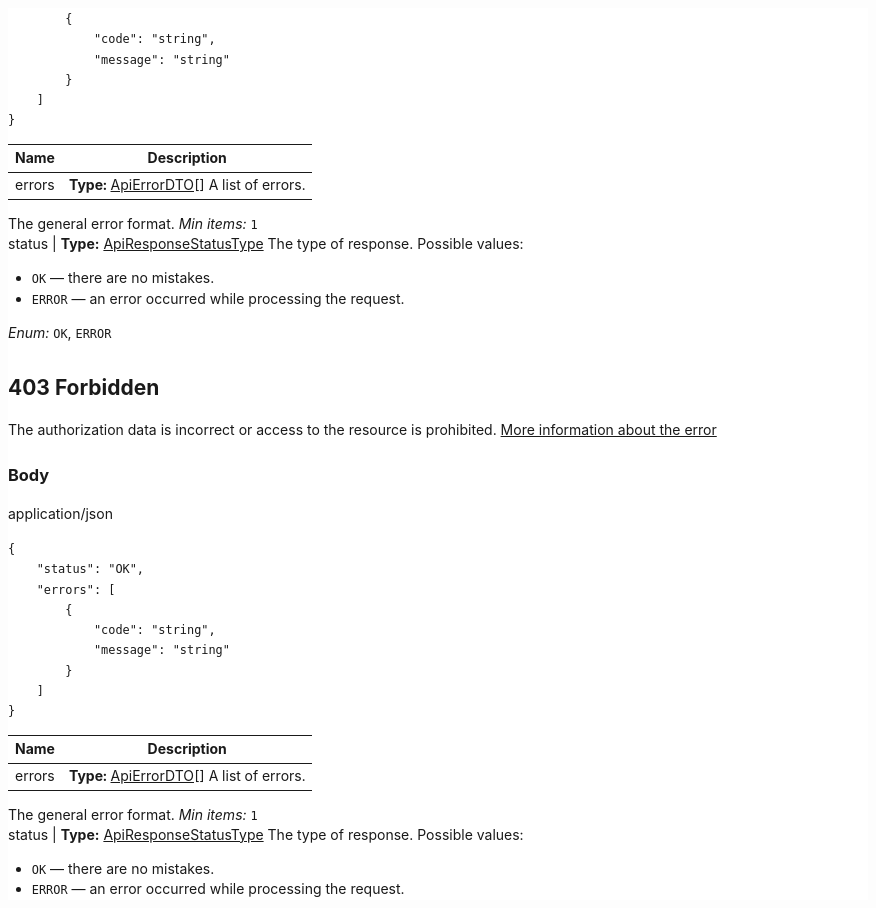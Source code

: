 ```
        {
            "code": "string",
            "message": "string"
        }
    ]
}

```

**Name** |  **Description**  
---|---  
errors |  **Type:** [ApiErrorDTO](https://yandex.ru/dev/market/partner-api/doc/en/reference/assortment/en/reference/assortment/getGoodsStats#apierrordto)[] A list of errors.  
The general error format. _Min items:_ `1`  
status |  **Type:** [ApiResponseStatusType](https://yandex.ru/dev/market/partner-api/doc/en/reference/assortment/en/reference/assortment/getGoodsStats#apiresponsestatustype) The type of response. Possible values:
  * `OK` — there are no mistakes.
  * `ERROR` — an error occurred while processing the request.

_Enum:_ `OK`, `ERROR`  
##  [](https://yandex.ru/dev/market/partner-api/doc/en/reference/assortment/en/reference/assortment/getGoodsStats#403-forbidden)403 Forbidden
The authorization data is incorrect or access to the resource is prohibited. [More information about the error](https://yandex.ru/dev/market/partner-api/doc/en/reference/assortment/en/concepts/error-codes#403)
###  [](https://yandex.ru/dev/market/partner-api/doc/en/reference/assortment/en/reference/assortment/getGoodsStats#body4)Body
application/json
```
{
    "status": "OK",
    "errors": [
        {
            "code": "string",
            "message": "string"
        }
    ]
}

```

**Name** |  **Description**  
---|---  
errors |  **Type:** [ApiErrorDTO](https://yandex.ru/dev/market/partner-api/doc/en/reference/assortment/en/reference/assortment/getGoodsStats#apierrordto)[] A list of errors.  
The general error format. _Min items:_ `1`  
status |  **Type:** [ApiResponseStatusType](https://yandex.ru/dev/market/partner-api/doc/en/reference/assortment/en/reference/assortment/getGoodsStats#apiresponsestatustype) The type of response. Possible values:
  * `OK` — there are no mistakes.
  * `ERROR` — an error occurred while processing the request.
